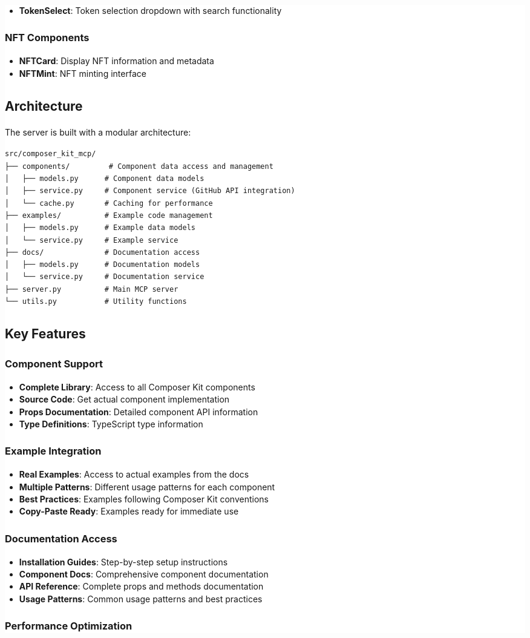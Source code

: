 - **TokenSelect**: Token selection dropdown with search functionality

### NFT Components

- **NFTCard**: Display NFT information and metadata
- **NFTMint**: NFT minting interface

## Architecture

The server is built with a modular architecture:

```
src/composer_kit_mcp/
├── components/         # Component data access and management
│   ├── models.py      # Component data models
│   ├── service.py     # Component service (GitHub API integration)
│   └── cache.py       # Caching for performance
├── examples/          # Example code management
│   ├── models.py      # Example data models
│   └── service.py     # Example service
├── docs/              # Documentation access
│   ├── models.py      # Documentation models
│   └── service.py     # Documentation service
├── server.py          # Main MCP server
└── utils.py           # Utility functions
```

## Key Features

### Component Support

- **Complete Library**: Access to all Composer Kit components
- **Source Code**: Get actual component implementation
- **Props Documentation**: Detailed component API information
- **Type Definitions**: TypeScript type information

### Example Integration

- **Real Examples**: Access to actual examples from the docs
- **Multiple Patterns**: Different usage patterns for each component
- **Best Practices**: Examples following Composer Kit conventions
- **Copy-Paste Ready**: Examples ready for immediate use

### Documentation Access

- **Installation Guides**: Step-by-step setup instructions
- **Component Docs**: Comprehensive component documentation
- **API Reference**: Complete props and methods documentation
- **Usage Patterns**: Common usage patterns and best practices

### Performance Optimization

